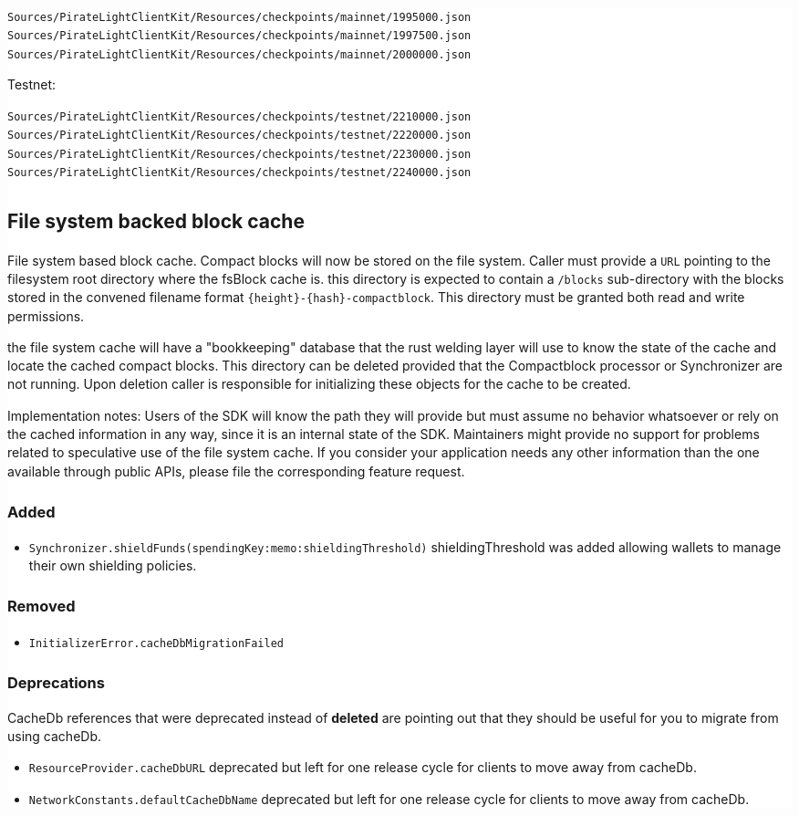 ````
Sources/PirateLightClientKit/Resources/checkpoints/mainnet/1995000.json
Sources/PirateLightClientKit/Resources/checkpoints/mainnet/1997500.json
Sources/PirateLightClientKit/Resources/checkpoints/mainnet/2000000.json
````

Testnet:
````
Sources/PirateLightClientKit/Resources/checkpoints/testnet/2210000.json
Sources/PirateLightClientKit/Resources/checkpoints/testnet/2220000.json
Sources/PirateLightClientKit/Resources/checkpoints/testnet/2230000.json
Sources/PirateLightClientKit/Resources/checkpoints/testnet/2240000.json
````
## File system backed block cache

File system based block cache. Compact blocks will now be stored
on the file system. Caller must provide a `URL` pointing to the 
filesystem root directory where the fsBlock cache is. this directory
is expected to contain a `/blocks` sub-directory with the blocks stored
in the convened filename format `{height}-{hash}-compactblock`. This directory
must be granted both read and write permissions.

the file system cache will have a "bookkeeping" database that the rust
welding layer will use to know the state of the cache and locate the 
cached compact blocks. This directory can be deleted provided that the
Compactblock processor or Synchronizer are not running. Upon deletion 
caller is responsible for initializing these objects for the cache to 
be created. 

Implementation notes: Users of the SDK will know the path they will 
provide but must assume no behavior whatsoever or rely on the cached 
information in any way, since it is an internal state of the SDK. 
Maintainers might provide no support for problems related to speculative
use of the file system cache. If you consider your application needs any
other information than the one available through public APIs, please 
file the corresponding feature request.

### Added

- `Synchronizer.shieldFunds(spendingKey:memo:shieldingThreshold)` shieldingThreshold
was added allowing wallets to manage their own shielding policies.
    
### Removed
- `InitializerError.cacheDbMigrationFailed`

### Deprecations
CacheDb references that were deprecated instead of **deleted** are pointing out
that they should be useful for you to migrate from using cacheDb.

- `ResourceProvider.cacheDbURL` deprecated but left for one release cycle for clients 
to move away from cacheDb.

- `NetworkConstants.defaultCacheDbName` deprecated but left for one release cycle for clients 
to move away from cacheDb.
